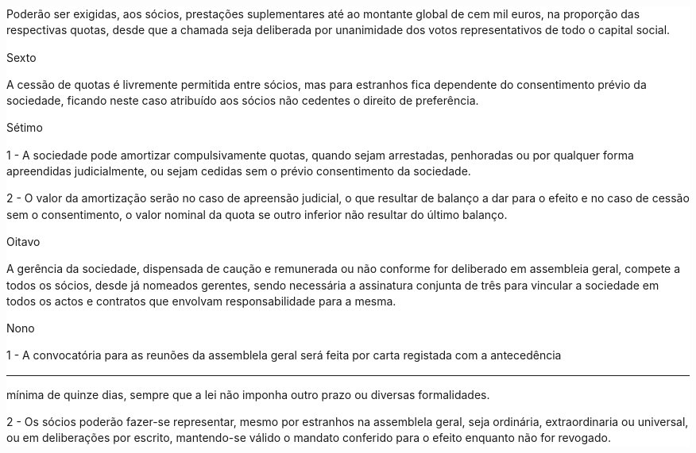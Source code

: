 Poderão ser exigidas, aos sócios, prestações suplementares
até ao montante global de cem mil euros, na proporção das
respectivas quotas, desde que a chamada seja deliberada por
unanimidade dos votos representativos de todo o capital social.


Sexto


A cessão de quotas é livremente permitida entre sócios,
mas para estranhos fica dependente do consentimento prévio
da sociedade, ficando neste caso atribuído aos sócios não
cedentes o direito de preferência.


Sétimo


1 - A sociedade pode amortizar compulsivamente
quotas, quando sejam arrestadas, penhoradas ou por
qualquer forma apreendidas judicialmente, ou sejam
cedidas sem o prévio consentimento da sociedade.


2 - O valor da amortização serão no caso de apreensão
judicial, o que resultar de balanço a dar para o efeito
e no caso de cessão sem o consentimento, o valor
nominal da quota se outro inferior não resultar do
último balanço.


Oitavo


A gerência da sociedade, dispensada de caução e
remunerada ou não conforme for deliberado em assembleia
geral, compete a todos os sócios, desde já nomeados
gerentes, sendo necessária a assinatura conjunta de três para
vincular a sociedade em todos os actos e contratos que
envolvam responsabilidade para a mesma.


Nono


1 - A convocatória para as reunões da assemblela geral
será feita por carta registada com a antecedência




---

mínima de quinze dias, sempre que a lei não
imponha outro prazo ou diversas formalidades.


2 - Os sócios poderão fazer-se representar, mesmo por
estranhos na assemblela geral, seja ordinária,
extraordinaria ou universal, ou em deliberações por
escrito, mantendo-se válido o mandato conferido
para o efeito enquanto não for revogado.
